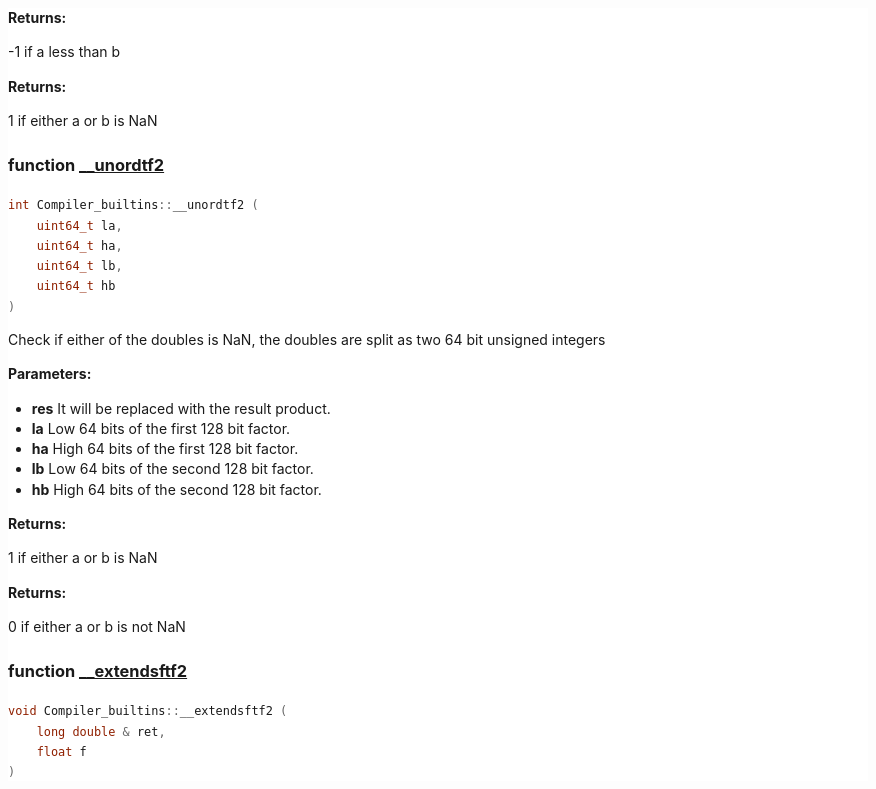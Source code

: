 


**Returns:**

-1 if a less than b 




**Returns:**

1 if either a or b is NaN 




### function <a id="ga26cb1a82545578282008ab4dc67cf262" href="#ga26cb1a82545578282008ab4dc67cf262">\_\_unordtf2</a>

```cpp
int Compiler_builtins::__unordtf2 (
    uint64_t la,
    uint64_t ha,
    uint64_t lb,
    uint64_t hb
)
```


Check if either of the doubles is NaN, the doubles are split as two 64 bit unsigned integers


**Parameters:**


* **res** It will be replaced with the result product. 
* **la** Low 64 bits of the first 128 bit factor. 
* **ha** High 64 bits of the first 128 bit factor. 
* **lb** Low 64 bits of the second 128 bit factor. 
* **hb** High 64 bits of the second 128 bit factor. 



**Returns:**

1 if either a or b is NaN 




**Returns:**

0 if either a or b is not NaN 




### function <a id="ga3feafc107fc44ac8039a667ee49bcdbf" href="#ga3feafc107fc44ac8039a667ee49bcdbf">\_\_extendsftf2</a>

```cpp
void Compiler_builtins::__extendsftf2 (
    long double & ret,
    float f
)
```
